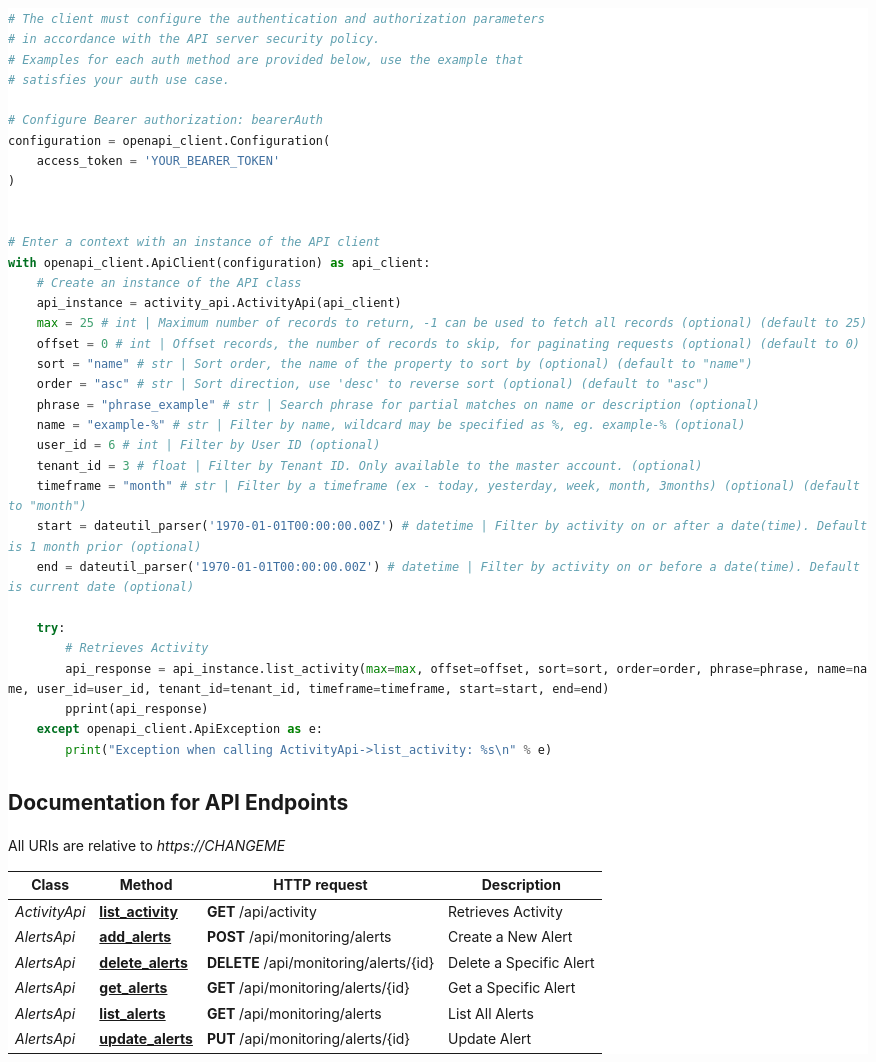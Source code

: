 ```python
# The client must configure the authentication and authorization parameters
# in accordance with the API server security policy.
# Examples for each auth method are provided below, use the example that
# satisfies your auth use case.

# Configure Bearer authorization: bearerAuth
configuration = openapi_client.Configuration(
    access_token = 'YOUR_BEARER_TOKEN'
)


# Enter a context with an instance of the API client
with openapi_client.ApiClient(configuration) as api_client:
    # Create an instance of the API class
    api_instance = activity_api.ActivityApi(api_client)
    max = 25 # int | Maximum number of records to return, -1 can be used to fetch all records (optional) (default to 25)
    offset = 0 # int | Offset records, the number of records to skip, for paginating requests (optional) (default to 0)
    sort = "name" # str | Sort order, the name of the property to sort by (optional) (default to "name")
    order = "asc" # str | Sort direction, use 'desc' to reverse sort (optional) (default to "asc")
    phrase = "phrase_example" # str | Search phrase for partial matches on name or description (optional)
    name = "example-%" # str | Filter by name, wildcard may be specified as %, eg. example-% (optional)
    user_id = 6 # int | Filter by User ID (optional)
    tenant_id = 3 # float | Filter by Tenant ID. Only available to the master account. (optional)
    timeframe = "month" # str | Filter by a timeframe (ex - today, yesterday, week, month, 3months) (optional) (default to "month")
    start = dateutil_parser('1970-01-01T00:00:00.00Z') # datetime | Filter by activity on or after a date(time). Default is 1 month prior (optional)
    end = dateutil_parser('1970-01-01T00:00:00.00Z') # datetime | Filter by activity on or before a date(time). Default is current date (optional)

    try:
        # Retrieves Activity
        api_response = api_instance.list_activity(max=max, offset=offset, sort=sort, order=order, phrase=phrase, name=name, user_id=user_id, tenant_id=tenant_id, timeframe=timeframe, start=start, end=end)
        pprint(api_response)
    except openapi_client.ApiException as e:
        print("Exception when calling ActivityApi->list_activity: %s\n" % e)
```

## Documentation for API Endpoints

All URIs are relative to *https://CHANGEME*

Class | Method | HTTP request | Description
------------ | ------------- | ------------- | -------------
*ActivityApi* | [**list_activity**](docs/ActivityApi.md#list_activity) | **GET** /api/activity | Retrieves Activity
*AlertsApi* | [**add_alerts**](docs/AlertsApi.md#add_alerts) | **POST** /api/monitoring/alerts | Create a New Alert
*AlertsApi* | [**delete_alerts**](docs/AlertsApi.md#delete_alerts) | **DELETE** /api/monitoring/alerts/{id} | Delete a Specific Alert
*AlertsApi* | [**get_alerts**](docs/AlertsApi.md#get_alerts) | **GET** /api/monitoring/alerts/{id} | Get a Specific Alert
*AlertsApi* | [**list_alerts**](docs/AlertsApi.md#list_alerts) | **GET** /api/monitoring/alerts | List All Alerts
*AlertsApi* | [**update_alerts**](docs/AlertsApi.md#update_alerts) | **PUT** /api/monitoring/alerts/{id} | Update Alert